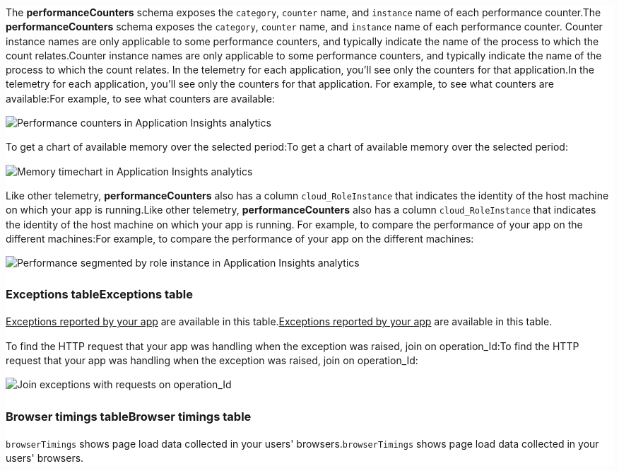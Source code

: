 <span data-ttu-id="f1511-318">The **performanceCounters** schema exposes the `category`, `counter` name, and `instance` name of each performance counter.</span><span class="sxs-lookup"><span data-stu-id="f1511-318">The **performanceCounters** schema exposes the `category`, `counter` name, and `instance` name of each performance counter.</span></span> <span data-ttu-id="f1511-319">Counter instance names are only applicable to some performance counters, and typically indicate the name of the process to which the count relates.</span><span class="sxs-lookup"><span data-stu-id="f1511-319">Counter instance names are only applicable to some performance counters, and typically indicate the name of the process to which the count relates.</span></span> <span data-ttu-id="f1511-320">In the telemetry for each application, you’ll see only the counters for that application.</span><span class="sxs-lookup"><span data-stu-id="f1511-320">In the telemetry for each application, you’ll see only the counters for that application.</span></span> <span data-ttu-id="f1511-321">For example, to see what counters are available:</span><span class="sxs-lookup"><span data-stu-id="f1511-321">For example, to see what counters are available:</span></span>

![Performance counters in Application Insights analytics](https://docstestmedia1.blob.core.windows.net/azure-media/articles/application-insights/media/app-insights-analytics-tour/analytics-performance-counters.png)

<span data-ttu-id="f1511-323">To get a chart of available memory over the selected period:</span><span class="sxs-lookup"><span data-stu-id="f1511-323">To get a chart of available memory over the selected period:</span></span>

![Memory timechart in Application Insights analytics](https://docstestmedia1.blob.core.windows.net/azure-media/articles/application-insights/media/app-insights-analytics-tour/analytics-available-memory.png)

<span data-ttu-id="f1511-325">Like other telemetry, **performanceCounters** also has a column `cloud_RoleInstance` that indicates the identity of the host machine on which your app is running.</span><span class="sxs-lookup"><span data-stu-id="f1511-325">Like other telemetry, **performanceCounters** also has a column `cloud_RoleInstance` that indicates the identity of the host machine on which your app is running.</span></span> <span data-ttu-id="f1511-326">For example, to compare the performance of your app on the different machines:</span><span class="sxs-lookup"><span data-stu-id="f1511-326">For example, to compare the performance of your app on the different machines:</span></span>

![Performance segmented by role instance in Application Insights analytics](https://docstestmedia1.blob.core.windows.net/azure-media/articles/application-insights/media/app-insights-analytics-tour/analytics-metrics-role-instance.png)

### <a name="exceptions-table"></a><span data-ttu-id="f1511-328">Exceptions table</span><span class="sxs-lookup"><span data-stu-id="f1511-328">Exceptions table</span></span>
<span data-ttu-id="f1511-329">[Exceptions reported by your app](app-insights-asp-net-exceptions.md) are available in this table.</span><span class="sxs-lookup"><span data-stu-id="f1511-329">[Exceptions reported by your app](app-insights-asp-net-exceptions.md) are available in this table.</span></span>

<span data-ttu-id="f1511-330">To find the HTTP request that your app was handling when the exception was raised, join on operation_Id:</span><span class="sxs-lookup"><span data-stu-id="f1511-330">To find the HTTP request that your app was handling when the exception was raised, join on operation_Id:</span></span>

![Join exceptions with requests on operation_Id](https://docstestmedia1.blob.core.windows.net/azure-media/articles/application-insights/media/app-insights-analytics-tour/analytics-exception-request.png)

### <a name="browser-timings-table"></a><span data-ttu-id="f1511-332">Browser timings table</span><span class="sxs-lookup"><span data-stu-id="f1511-332">Browser timings table</span></span>
<span data-ttu-id="f1511-333">`browserTimings` shows page load data collected in your users' browsers.</span><span class="sxs-lookup"><span data-stu-id="f1511-333">`browserTimings` shows page load data collected in your users' browsers.</span></span>
